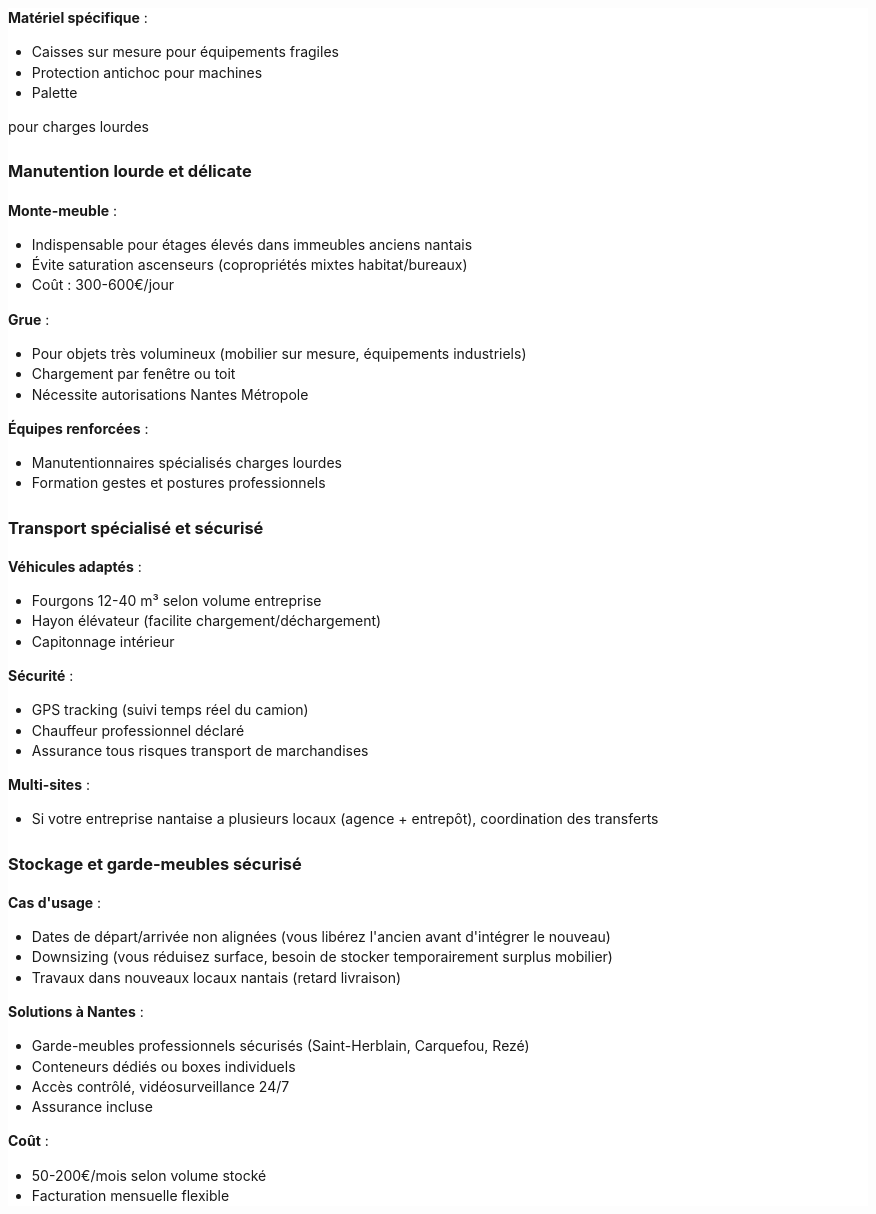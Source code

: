**Matériel spécifique** :
- Caisses sur mesure pour équipements fragiles
- Protection antichoc pour machines
- Palette

 pour charges lourdes

### Manutention lourde et délicate

**Monte-meuble** :
- Indispensable pour étages élevés dans immeubles anciens nantais
- Évite saturation ascenseurs (copropriétés mixtes habitat/bureaux)
- Coût : 300-600€/jour

**Grue** :
- Pour objets très volumineux (mobilier sur mesure, équipements industriels)
- Chargement par fenêtre ou toit
- Nécessite autorisations Nantes Métropole

**Équipes renforcées** :
- Manutentionnaires spécialisés charges lourdes
- Formation gestes et postures professionnels

### Transport spécialisé et sécurisé

**Véhicules adaptés** :
- Fourgons 12-40 m³ selon volume entreprise
- Hayon élévateur (facilite chargement/déchargement)
- Capitonnage intérieur

**Sécurité** :
- GPS tracking (suivi temps réel du camion)
- Chauffeur professionnel déclaré
- Assurance tous risques transport de marchandises

**Multi-sites** :
- Si votre entreprise nantaise a plusieurs locaux (agence + entrepôt), coordination des transferts

### Stockage et garde-meubles sécurisé

**Cas d'usage** :
- Dates de départ/arrivée non alignées (vous libérez l'ancien avant d'intégrer le nouveau)
- Downsizing (vous réduisez surface, besoin de stocker temporairement surplus mobilier)
- Travaux dans nouveaux locaux nantais (retard livraison)

**Solutions à Nantes** :
- Garde-meubles professionnels sécurisés (Saint-Herblain, Carquefou, Rezé)
- Conteneurs dédiés ou boxes individuels
- Accès contrôlé, vidéosurveillance 24/7
- Assurance incluse

**Coût** :
- 50-200€/mois selon volume stocké
- Facturation mensuelle flexible
